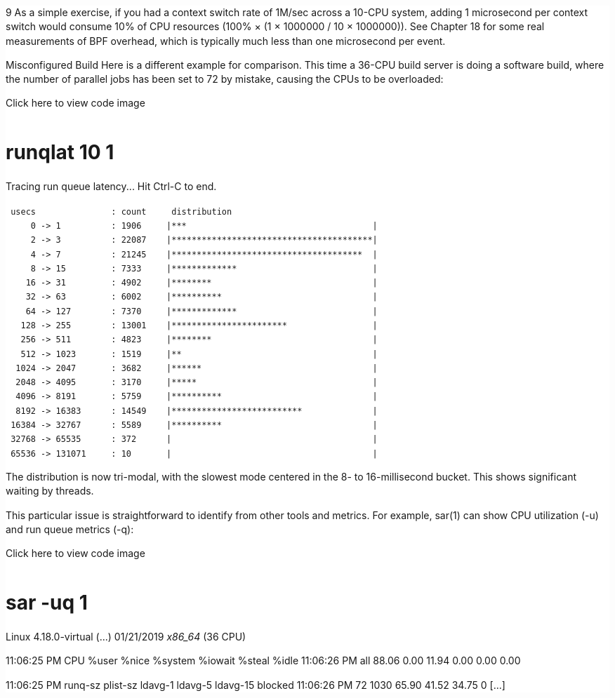 9 As a simple exercise, if you had a context switch rate of 1M/sec across a 10-CPU system, adding 1 microsecond per context switch would consume 10% of CPU resources (100% × (1 × 1000000 / 10 × 1000000)). See Chapter 18 for some real measurements of BPF overhead, which is typically much less than one microsecond per event.

Misconfigured Build
Here is a different example for comparison. This time a 36-CPU build server is doing a software build, where the number of parallel jobs has been set to 72 by mistake, causing the CPUs to be overloaded:

Click here to view code image


# runqlat 10 1
Tracing run queue latency... Hit Ctrl-C to end.

     usecs               : count     distribution
         0 -> 1          : 1906     |***                                     |
         2 -> 3          : 22087    |****************************************|
         4 -> 7          : 21245    |**************************************  |
         8 -> 15         : 7333     |*************                           |
        16 -> 31         : 4902     |********                                |
        32 -> 63         : 6002     |**********                              |
        64 -> 127        : 7370     |*************                           |
       128 -> 255        : 13001    |***********************                 |
       256 -> 511        : 4823     |********                                |
       512 -> 1023       : 1519     |**                                      |
      1024 -> 2047       : 3682     |******                                  |
      2048 -> 4095       : 3170     |*****                                   |
      4096 -> 8191       : 5759     |**********                              |
      8192 -> 16383      : 14549    |**************************              |
     16384 -> 32767      : 5589     |**********                              |
     32768 -> 65535      : 372      |                                        |
     65536 -> 131071     : 10       |                                        |

The distribution is now tri-modal, with the slowest mode centered in the 8- to 16-millisecond bucket. This shows significant waiting by threads.

This particular issue is straightforward to identify from other tools and metrics. For example, sar(1) can show CPU utilization (-u) and run queue metrics (-q):

Click here to view code image


# sar -uq 1
Linux 4.18.0-virtual (...)   01/21/2019    _x86_64_      (36 CPU)

11:06:25 PM     CPU     %user     %nice   %system   %iowait    %steal     %idle
11:06:26 PM     all     88.06      0.00     11.94      0.00      0.00      0.00

11:06:25 PM   runq-sz  plist-sz   ldavg-1   ldavg-5  ldavg-15   blocked
11:06:26 PM        72      1030     65.90     41.52     34.75         0
[...]
